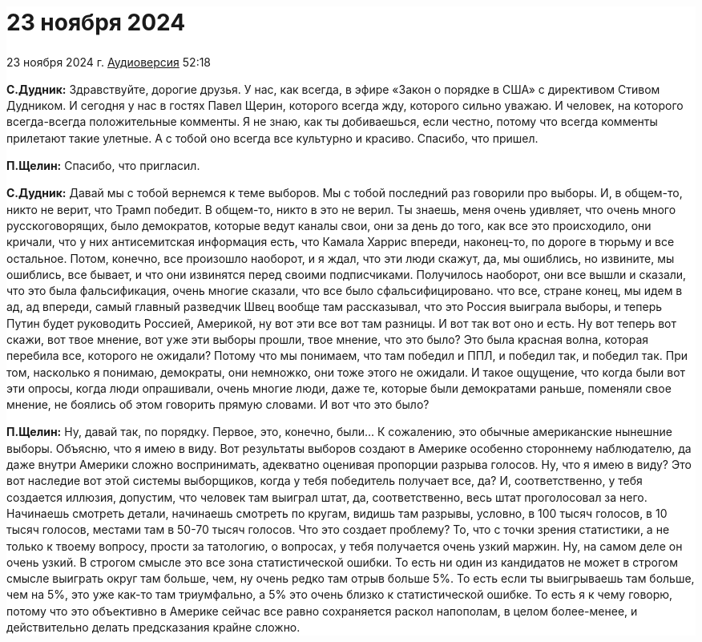 # 23 ноября 2024

23 ноября 2024 г. [Аудиоверсия](https://www.youtube.com/watch?v=epbkeQ7kcws) 52:18

**С.Дудник:**
Здравствуйте, дорогие друзья.
У нас, как всегда, в эфире «Закон о порядке в США» с директивом Стивом Дудником.
И сегодня у нас в гостях Павел Щерин, которого всегда жду, которого сильно уважаю.
И человек, на которого всегда-всегда положительные комменты.
Я не знаю, как ты добиваешься, если честно, потому что всегда комменты прилетают такие улетные.
А с тобой оно всегда все культурно и красиво.
Спасибо, что пришел.

**П.Щелин:**
Спасибо, что пригласил.

**С.Дудник:**
Давай мы с тобой вернемся к теме выборов.
Мы с тобой последний раз говорили про выборы.
И, в общем-то, никто не верит, что Трамп победит.
В общем-то, никто в это не верил.
Ты знаешь, меня очень удивляет, что очень много русскоговорящих, было демократов, которые ведут каналы свои, они за день до того, как все это происходило, они кричали, что у них антисемитская информация есть, что Камала Харрис впереди, наконец-то, по дороге в тюрьму и все остальное.
Потом, конечно, все произошло наоборот, и я ждал, что эти люди скажут, да, мы ошиблись, но извините, мы ошиблись, все бывает, и что они извинятся перед своими подписчиками.
Получилось наоборот, они все вышли и сказали, что это была фальсификация, очень многие сказали, что все было сфальсифицировано.
что все, стране конец, мы идем в ад, ад впереди, самый главный разведчик Швец вообще там рассказывал, что это Россия выиграла выборы, и теперь Путин будет руководить Россией, Америкой, ну вот эти все вот там разницы.
И вот так вот оно и есть.
Ну вот теперь вот скажи, вот твое мнение, вот уже эти выборы прошли, твое мнение, что это было?
Это была красная волна, которая перебила все, которого не ожидали?
Потому что мы понимаем, что там победил и ППЛ, и победил так, и победил так.
При том, насколько я понимаю, демократы, они немножко, они тоже этого не ожидали.
И такое ощущение, что когда были вот эти опросы, когда люди опрашивали, очень многие люди, даже те, которые были демократами раньше, поменяли свое мнение, не боялись об этом говорить прямую словами.
И вот что это было?

**П.Щелин:**
Ну, давай так, по порядку.
Первое, это, конечно, были...
К сожалению, это обычные американские нынешние выборы.
Объясню, что я имею в виду.
Вот результаты выборов создают в Америке особенно стороннему наблюдателю, да даже внутри Америки сложно воспринимать, адекватно оценивая пропорции разрыва голосов.
Ну, что я имею в виду?
Это вот наследие вот этой системы выборщиков, когда у тебя победитель получает все, да?
И, соответственно, у тебя создается иллюзия, допустим, что человек там выиграл штат, да, соответственно, весь штат проголосовал за него.
Начинаешь смотреть детали, начинаешь смотреть по кругам, видишь там разрывы, условно, в 100 тысяч голосов, в 10 тысяч голосов, местами там в 50-70 тысяч голосов.
Что это создает проблему?
То, что с точки зрения статистики, а не только к твоему вопросу, прости за татологию, о вопросах, у тебя получается очень узкий маржин.
Ну, на самом деле он очень узкий.
В строгом смысле это все зона статистической ошибки.
То есть ни один из кандидатов не может в строгом смысле выиграть округ там больше, чем, ну очень редко там отрыв больше 5%.
То есть если ты выигрываешь там больше, чем на 5%, это уже как-то там триумфально, а 5% это очень близко к статистической ошибке.
То есть я к чему говорю, потому что это объективно в Америке сейчас все равно сохраняется раскол напополам, в целом более-менее, и действительно делать предсказания крайне сложно.